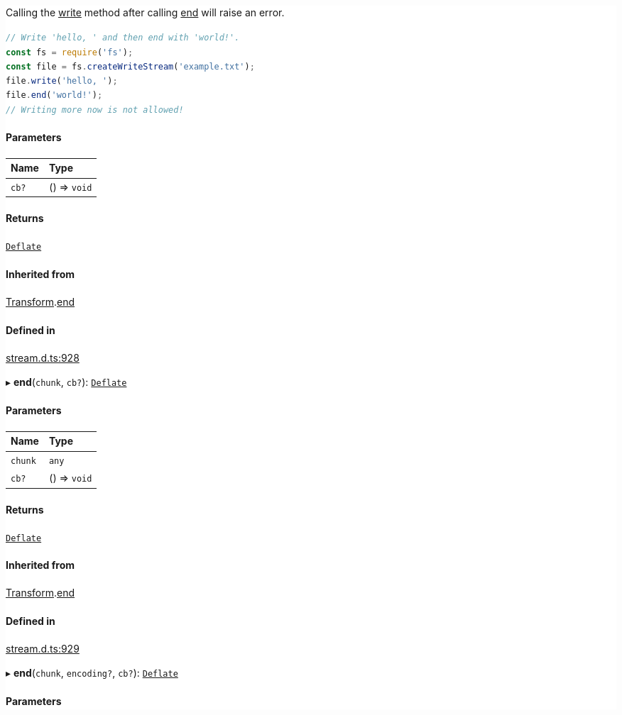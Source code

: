 Calling the [write](zlib_.Deflate-1.md#write) method after calling [end](zlib_.Deflate-1.md#end) will raise an error.

```js
// Write 'hello, ' and then end with 'world!'.
const fs = require('fs');
const file = fs.createWriteStream('example.txt');
file.write('hello, ');
file.end('world!');
// Writing more now is not allowed!
```

#### Parameters

| Name | Type |
| :------ | :------ |
| `cb?` | () => `void` |

#### Returns

[`Deflate`](zlib_.Deflate-1.md)

#### Inherited from

[Transform](../classes/stream_.Transform.md).[end](../classes/stream_.Transform.md#end)

#### Defined in

[stream.d.ts:928](https://github.com/valgaze/bun-types/blob/5e53f27/stream.d.ts#L928)

▸ **end**(`chunk`, `cb?`): [`Deflate`](zlib_.Deflate-1.md)

#### Parameters

| Name | Type |
| :------ | :------ |
| `chunk` | `any` |
| `cb?` | () => `void` |

#### Returns

[`Deflate`](zlib_.Deflate-1.md)

#### Inherited from

[Transform](../classes/stream_.Transform.md).[end](../classes/stream_.Transform.md#end)

#### Defined in

[stream.d.ts:929](https://github.com/valgaze/bun-types/blob/5e53f27/stream.d.ts#L929)

▸ **end**(`chunk`, `encoding?`, `cb?`): [`Deflate`](zlib_.Deflate-1.md)

#### Parameters
